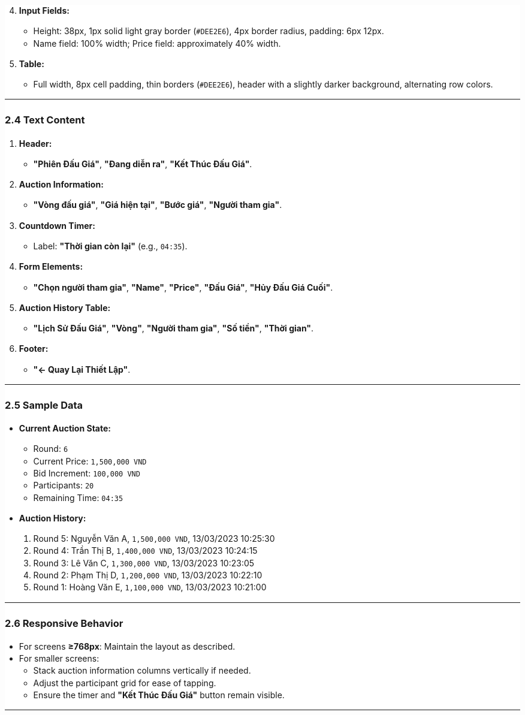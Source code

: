 4. **Input Fields:**
   - Height: 38px, 1px solid light gray border (`#DEE2E6`), 4px border radius, padding: 6px 12px.
   - Name field: 100% width; Price field: approximately 40% width.

5. **Table:**
   - Full width, 8px cell padding, thin borders (`#DEE2E6`), header with a slightly darker background, alternating row colors.

---

### 2.4 Text Content

1. **Header:**
   - **"Phiên Đấu Giá"**, **"Đang diễn ra"**, **"Kết Thúc Đấu Giá"**.

2. **Auction Information:**
   - **"Vòng đấu giá"**, **"Giá hiện tại"**, **"Bước giá"**, **"Người tham gia"**.

3. **Countdown Timer:**
   - Label: **"Thời gian còn lại"** (e.g., `04:35`).

4. **Form Elements:**
   - **"Chọn người tham gia"**, **"Name"**, **"Price"**, **"Đấu Giá"**, **"Hủy Đấu Giá Cuối"**.

5. **Auction History Table:**
   - **"Lịch Sử Đấu Giá"**, **"Vòng"**, **"Người tham gia"**, **"Số tiền"**, **"Thời gian"**.

6. **Footer:**
   - **"← Quay Lại Thiết Lập"**.

---

### 2.5 Sample Data

- **Current Auction State:**
  - Round: `6`
  - Current Price: `1,500,000 VND`
  - Bid Increment: `100,000 VND`
  - Participants: `20`
  - Remaining Time: `04:35`

- **Auction History:**
  1. Round 5: Nguyễn Văn A, `1,500,000 VND`, 13/03/2023 10:25:30
  2. Round 4: Trần Thị B, `1,400,000 VND`, 13/03/2023 10:24:15
  3. Round 3: Lê Văn C, `1,300,000 VND`, 13/03/2023 10:23:05
  4. Round 2: Phạm Thị D, `1,200,000 VND`, 13/03/2023 10:22:10
  5. Round 1: Hoàng Văn E, `1,100,000 VND`, 13/03/2023 10:21:00

---

### 2.6 Responsive Behavior

- For screens **≥768px**: Maintain the layout as described.
- For smaller screens:
  - Stack auction information columns vertically if needed.
  - Adjust the participant grid for ease of tapping.
  - Ensure the timer and **"Kết Thúc Đấu Giá"** button remain visible.

---